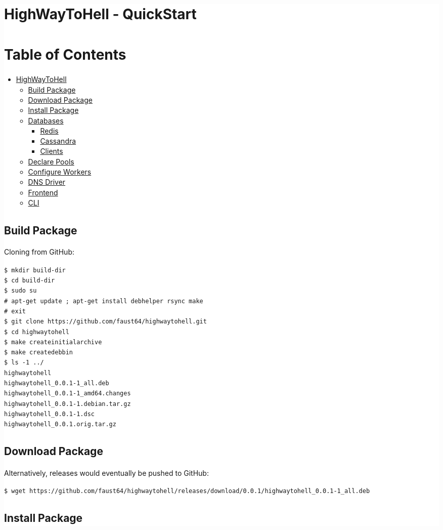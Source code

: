 # HighWayToHell - QuickStart

Table of Contents
=================

  * [HighWayToHell](#highwaytohell---quickstart)
    * [Build Package](#build-package)
    * [Download Package](#download-package)
    * [Install Package](#install-package)
    * [Databases](#databases)
      * [Redis](#redis)
      * [Cassandra](#cassandra)
      * [Clients](#clients)
    * [Declare Pools](#declare-pools)
    * [Configure Workers](#configure-workers)
    * [DNS Driver](#dns-driver)
    * [Frontend](#frontend)
    * [CLI](#cli)

## Build Package

Cloning from GitHub:

```
$ mkdir build-dir
$ cd build-dir
$ sudo su
# apt-get update ; apt-get install debhelper rsync make
# exit
$ git clone https://github.com/faust64/highwaytohell.git
$ cd highwaytohell
$ make createinitialarchive
$ make createdebbin
$ ls -1 ../
highwaytohell
highwaytohell_0.0.1-1_all.deb
highwaytohell_0.0.1-1_amd64.changes
highwaytohell_0.0.1-1.debian.tar.gz
highwaytohell_0.0.1-1.dsc
highwaytohell_0.0.1.orig.tar.gz
```

## Download Package

Alternatively, releases would eventually be pushed to GitHub:

```
$ wget https://github.com/faust64/highwaytohell/releases/download/0.0.1/highwaytohell_0.0.1-1_all.deb
```

## Install Package
